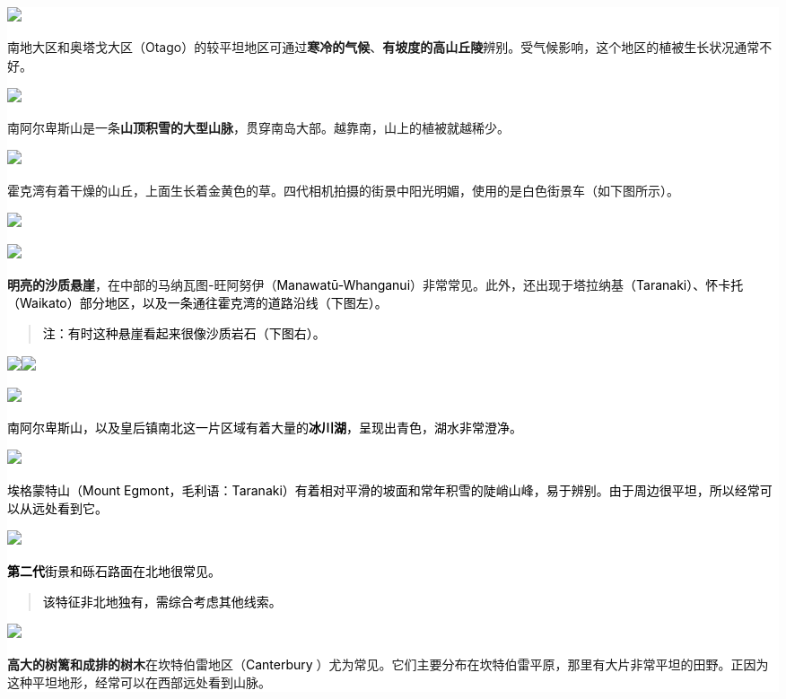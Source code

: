 
![](https://cdn.nlark.com/yuque/0/2023/png/35076970/1678318776866-2d3c1d69-294e-4092-9934-a50a573c88e9.png)

南地大区和奥塔戈大区（Otago）的较平坦地区可通过**寒冷的气候**、**有坡度的高山丘陵**辨别。受气候影响，这个地区的植被生长状况通常不好。



![](https://cdn.nlark.com/yuque/0/2023/png/35076970/1678318776217-f3d1b062-11b3-405c-b699-49d2b2df8f83.png)

南阿尔卑斯山是一条**山顶积雪的大型山脉**，贯穿南岛大部。越靠南，山上的植被就越稀少。



![](https://cdn.nlark.com/yuque/0/2024/png/35359367/1729085891494-6381a516-eda9-45fd-8029-29fa6727b254.png)

霍克湾有着干燥的山丘，上面生长着金黄色的草。四代相机拍摄的街景中阳光明媚，使用的是白色街景车（如下图所示）。

![](https://cdn.nlark.com/yuque/0/2024/png/35359367/1729085978168-8ad63590-58ff-40dc-a24c-5a2d69c6fd5a.png)

  
![](https://cdn.nlark.com/yuque/0/2024/png/35359367/1729086320706-d7b95cb1-c069-4076-82f6-a6a1eefd627b.png)

**明亮的沙质悬崖**，在中部的马纳瓦图-旺阿努伊（<font style="color:rgb(0, 0, 0);">Manawatū-Whanganui</font>）非常常见。此外，还出现于塔拉纳基<font style="color:rgb(0, 0, 0);">（Taranaki）、怀卡托（Waikato）部分地区，以及一条通往霍克湾的道路沿线（下图左）。</font>

> <font style="color:rgb(0, 0, 0);">注：有时这种悬崖看起来很像沙质岩石（下图右）。</font>
>

![](https://cdn.nlark.com/yuque/0/2024/png/35359367/1729086851591-8e7257c2-1442-4262-857a-24a592468d67.png)![](https://cdn.nlark.com/yuque/0/2024/png/35359367/1729086901964-24483e07-e590-4b35-b9e0-9a30a9cde4dc.png)



  
![](https://cdn.nlark.com/yuque/0/2024/png/35359367/1729087410324-84afcc8b-aa55-4765-a1a7-ffd80dbb5e0b.png)

<font style="color:rgb(0, 0, 0);">南阿尔卑斯山，以及皇后镇南北这一片区域有着大量的</font>**<font style="color:rgb(0, 0, 0);">冰川湖</font>**<font style="color:rgb(0, 0, 0);">，呈现出青色，湖水非常澄净。</font>



![](https://cdn.nlark.com/yuque/0/2023/png/35076970/1678318783785-9fbf4417-edeb-46a3-abb4-36bce6ce4394.png)

<font style="color:rgb(0, 0, 0);">埃格蒙特山（Mount Egmont，毛利语：Taranaki）有着相对平滑的坡面和常年积雪的陡峭山峰，易于辨别。由于周边很平坦，所以经常可以从远处看到它。</font>



![](https://cdn.nlark.com/yuque/0/2023/png/35076970/1678318779006-184f17a3-4c89-4a8e-9c70-7d9fb4a22f99.png)

**<font style="color:#000000;">第二代</font>**<font style="color:#000000;">街景和砾石路面在北地很常见。</font>

> <font style="color:#000000;">该特征非北地独有，需综合考虑其他线索。</font>
>



![](https://cdn.nlark.com/yuque/0/2023/png/35076970/1678318774138-92529e31-110c-448e-a5fd-7c60d3508d67.png)

**高大的树篱和成排的树木**在坎特伯雷地区（<font style="color:rgb(0, 0, 0);">Canterbury </font>）尤为常见。它们主要分布在坎特伯雷平原，那里有大片非常平坦的田野。正因为这种平坦地形，经常可以在西部远处看到山脉。
